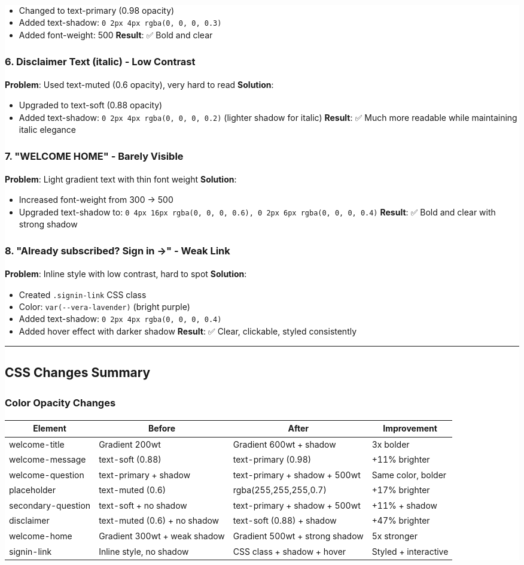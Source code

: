 - Changed to text-primary (0.98 opacity)
- Added text-shadow: `0 2px 4px rgba(0, 0, 0, 0.3)`
- Added font-weight: 500
  **Result**: ✅ Bold and clear

### 6. Disclaimer Text (italic) - Low Contrast

**Problem**: Used text-muted (0.6 opacity), very hard to read
**Solution**:

- Upgraded to text-soft (0.88 opacity)
- Added text-shadow: `0 2px 4px rgba(0, 0, 0, 0.2)` (lighter shadow for italic)
  **Result**: ✅ Much more readable while maintaining italic elegance

### 7. "WELCOME HOME" - Barely Visible

**Problem**: Light gradient text with thin font weight
**Solution**:

- Increased font-weight from 300 → 500
- Upgraded text-shadow to: `0 4px 16px rgba(0, 0, 0, 0.6), 0 2px 6px rgba(0, 0, 0, 0.4)`
  **Result**: ✅ Bold and clear with strong shadow

### 8. "Already subscribed? Sign in →" - Weak Link

**Problem**: Inline style with low contrast, hard to spot
**Solution**:

- Created `.signin-link` CSS class
- Color: `var(--vera-lavender)` (bright purple)
- Added text-shadow: `0 2px 4px rgba(0, 0, 0, 0.4)`
- Added hover effect with darker shadow
  **Result**: ✅ Clear, clickable, styled consistently

---

## CSS Changes Summary

### Color Opacity Changes

| Element            | Before                       | After                          | Improvement          |
| ------------------ | ---------------------------- | ------------------------------ | -------------------- |
| welcome-title      | Gradient 200wt               | Gradient 600wt + shadow        | 3x bolder            |
| welcome-message    | text-soft (0.88)             | text-primary (0.98)            | +11% brighter        |
| welcome-question   | text-primary + shadow        | text-primary + shadow + 500wt  | Same color, bolder   |
| placeholder        | text-muted (0.6)             | rgba(255,255,255,0.7)          | +17% brighter        |
| secondary-question | text-soft + no shadow        | text-primary + shadow + 500wt  | +11% + shadow        |
| disclaimer         | text-muted (0.6) + no shadow | text-soft (0.88) + shadow      | +47% brighter        |
| welcome-home       | Gradient 300wt + weak shadow | Gradient 500wt + strong shadow | 5x stronger          |
| signin-link        | Inline style, no shadow      | CSS class + shadow + hover     | Styled + interactive |
